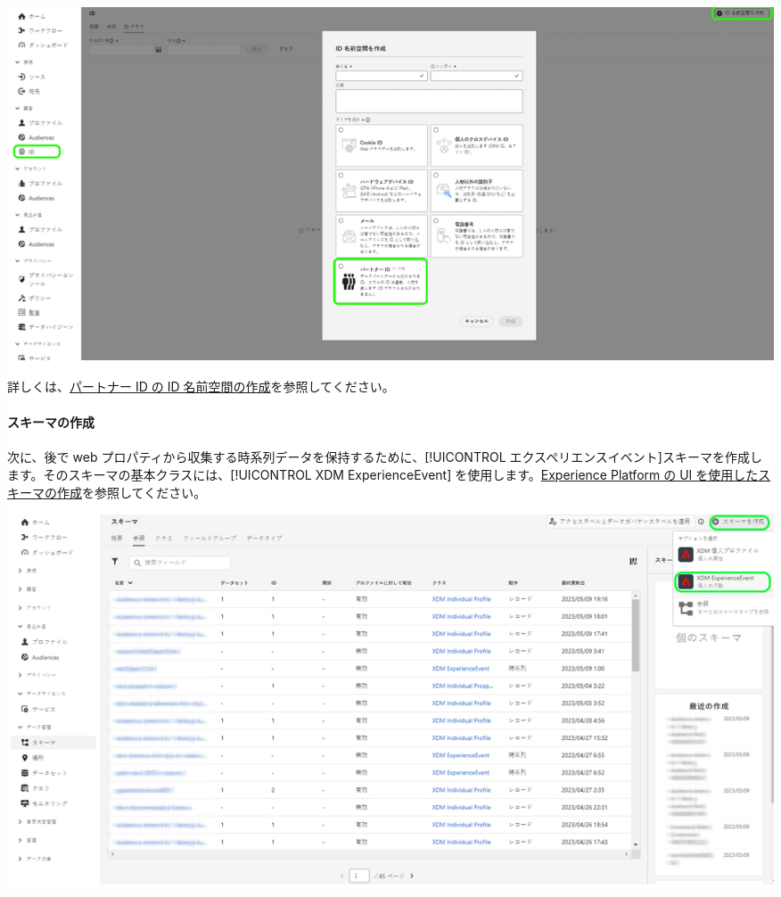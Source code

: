 ![パートナー ID が強調表示された「ID 名前空間の作成」ダイアログ。](/help/rtcdp/assets/partner-data/onsite-personalization/create-identity-namespace.png)

詳しくは、[パートナー ID の ID 名前空間の作成](/help/rtcdp/partner-data/prospecting.md#create-partner-id-namespace)を参照してください。

#### スキーマの作成

次に、後で web プロパティから収集する時系列データを保持するために、[!UICONTROL エクスペリエンスイベント]スキーマを作成します。そのスキーマの基本クラスには、[!UICONTROL XDM ExperienceEvent] を使用します。[Experience Platform の UI を使用したスキーマの作成](/help/xdm/ui/resources/schemas.md#create)を参照してください。

![スキーマの作成と XDM エクスペリエンスイベントが強調表示されたスキーマワークスペース。](/help/rtcdp/assets/partner-data/onsite-personalization/create-experience-event-schema.png)
